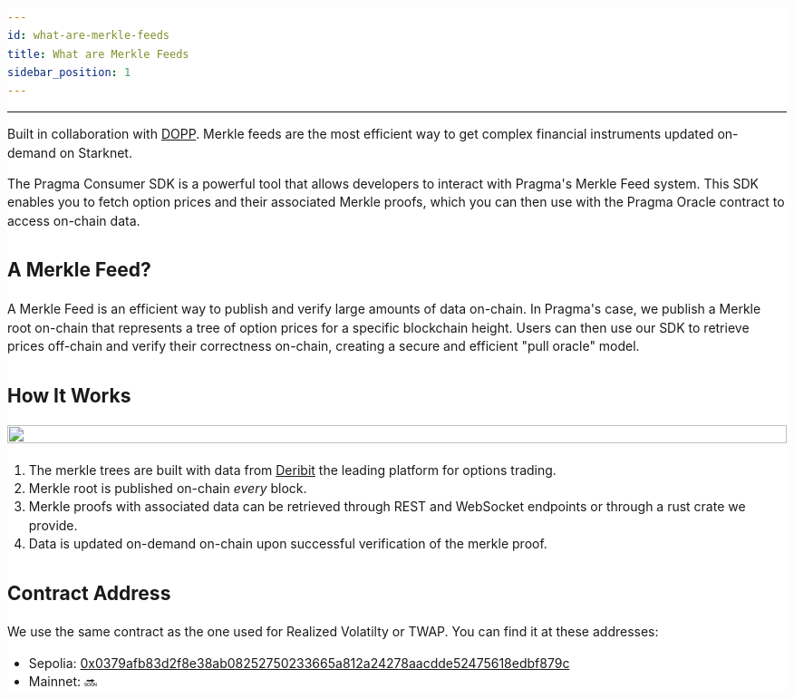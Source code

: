 ```yaml
---
id: what-are-merkle-feeds
title: What are Merkle Feeds
sidebar_position: 1
---
```


---

Built in collaboration with [DOPP](https://www.dopp.finance/). Merkle feeds are the most efficient way to get complex financial instruments updated on-demand on Starknet.

The Pragma Consumer SDK is a powerful tool that allows developers to interact with Pragma's Merkle Feed system.
This SDK enables you to fetch option prices and their associated Merkle proofs, which you can then use with the Pragma Oracle contract to access on-chain data.

## A Merkle Feed?

A Merkle Feed is an efficient way to publish and verify large amounts of data on-chain. In Pragma's case, we publish a Merkle root on-chain that represents a tree of option prices for a specific blockchain height. Users can then use our SDK to retrieve prices off-chain and verify their correctness on-chain, creating a secure and efficient "pull oracle" model.

## How It Works

  <div>
  <img width="100%" height="100%" src="/img/flowchart/Flowchart-1.webp" />
  </div>

1. The merkle trees are built with data from [Deribit](https://www.deribit.com/) the leading platform for options trading.
2. Merkle root is published on-chain _every_ block.
3. Merkle proofs with associated data can be retrieved through REST and WebSocket endpoints or through a rust crate we provide.
4. Data is updated on-demand on-chain upon successful verification of the merkle proof.

## Contract Address

We use the same contract as the one used for Realized Volatilty or TWAP.
You can find it at these addresses:

- Sepolia: [0x0379afb83d2f8e38ab08252750233665a812a24278aacdde52475618edbf879c](https://sepolia.voyager.online/contract/0x0379afb83d2f8e38ab08252750233665a812a24278aacdde52475618edbf879c#readContract)
- Mainnet: 🔜
